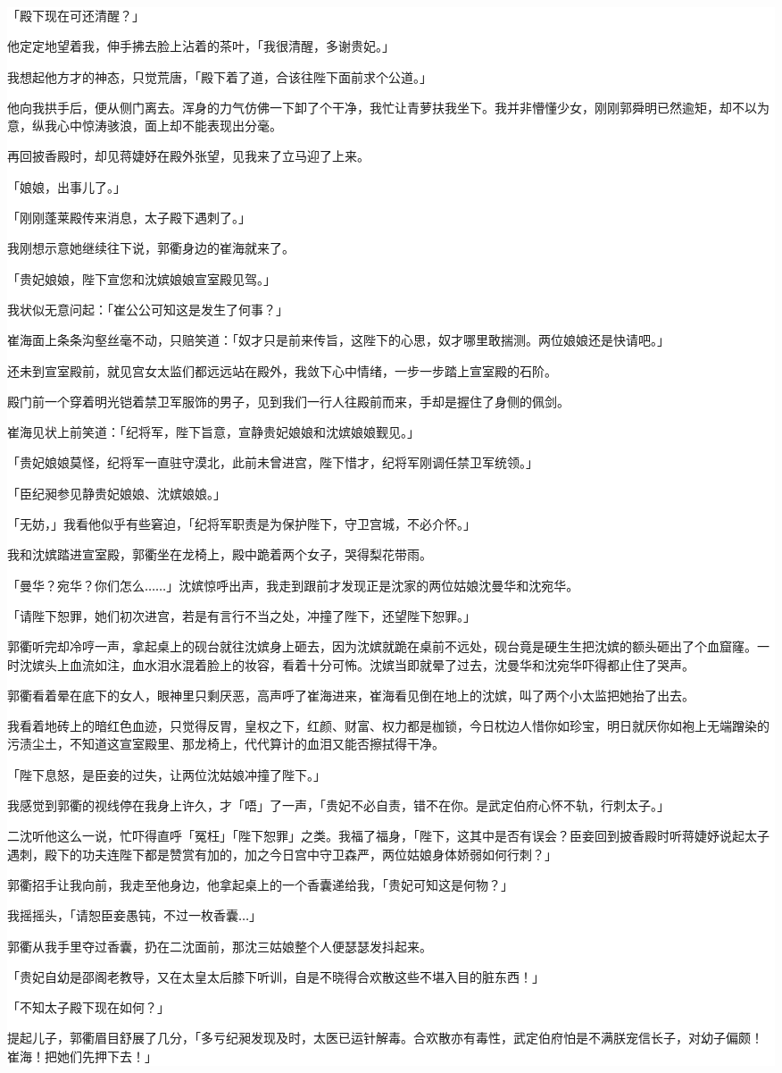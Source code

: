 「殿下现在可还清醒？」

他定定地望着我，伸手拂去脸上沾着的茶叶，「我很清醒，多谢贵妃。」

我想起他方才的神态，只觉荒唐，「殿下着了道，合该往陛下面前求个公道。」

他向我拱手后，便从侧门离去。浑身的力气仿佛一下卸了个干净，我忙让青萝扶我坐下。我并非懵懂少女，刚刚郭舜明已然逾矩，却不以为意，纵我心中惊涛骇浪，面上却不能表现出分毫。

再回披香殿时，却见蒋婕妤在殿外张望，见我来了立马迎了上来。

「娘娘，出事儿了。」

「刚刚蓬莱殿传来消息，太子殿下遇刺了。」

我刚想示意她继续往下说，郭衢身边的崔海就来了。

「贵妃娘娘，陛下宣您和沈嫔娘娘宣室殿见驾。」

我状似无意问起：「崔公公可知这是发生了何事？」

崔海面上条条沟壑丝毫不动，只赔笑道：「奴才只是前来传旨，这陛下的心思，奴才哪里敢揣测。两位娘娘还是快请吧。」

还未到宣室殿前，就见宫女太监们都远远站在殿外，我敛下心中情绪，一步一步踏上宣室殿的石阶。

殿门前一个穿着明光铠着禁卫军服饰的男子，见到我们一行人往殿前而来，手却是握住了身侧的佩剑。

崔海见状上前笑道：「纪将军，陛下旨意，宣静贵妃娘娘和沈嫔娘娘觐见。」

「贵妃娘娘莫怪，纪将军一直驻守漠北，此前未曾进宫，陛下惜才，纪将军刚调任禁卫军统领。」

「臣纪昶参见静贵妃娘娘、沈嫔娘娘。」

「无妨，」我看他似乎有些窘迫，「纪将军职责是为保护陛下，守卫宫城，不必介怀。」

我和沈嫔踏进宣室殿，郭衢坐在龙椅上，殿中跪着两个女子，哭得梨花带雨。

「曼华？宛华？你们怎么……」沈嫔惊呼出声，我走到跟前才发现正是沈家的两位姑娘沈曼华和沈宛华。

「请陛下恕罪，她们初次进宫，若是有言行不当之处，冲撞了陛下，还望陛下恕罪。」

郭衢听完却冷哼一声，拿起桌上的砚台就往沈嫔身上砸去，因为沈嫔就跪在桌前不远处，砚台竟是硬生生把沈嫔的额头砸出了个血窟窿。一时沈嫔头上血流如注，血水泪水混着脸上的妆容，看着十分可怖。沈嫔当即就晕了过去，沈曼华和沈宛华吓得都止住了哭声。

郭衢看着晕在底下的女人，眼神里只剩厌恶，高声呼了崔海进来，崔海看见倒在地上的沈嫔，叫了两个小太监把她抬了出去。

我看着地砖上的暗红色血迹，只觉得反胃，皇权之下，红颜、财富、权力都是枷锁，今日枕边人惜你如珍宝，明日就厌你如袍上无端蹭染的污渍尘土，不知道这宣室殿里、那龙椅上，代代算计的血泪又能否擦拭得干净。

「陛下息怒，是臣妾的过失，让两位沈姑娘冲撞了陛下。」

我感觉到郭衢的视线停在我身上许久，才「唔」了一声，「贵妃不必自责，错不在你。是武定伯府心怀不轨，行刺太子。」

二沈听他这么一说，忙吓得直呼「冤枉」「陛下恕罪」之类。我福了福身，「陛下，这其中是否有误会？臣妾回到披香殿时听蒋婕妤说起太子遇刺，殿下的功夫连陛下都是赞赏有加的，加之今日宫中守卫森严，两位姑娘身体娇弱如何行刺？」

郭衢招手让我向前，我走至他身边，他拿起桌上的一个香囊递给我，「贵妃可知这是何物？」

我摇摇头，「请恕臣妾愚钝，不过一枚香囊…」

郭衢从我手里夺过香囊，扔在二沈面前，那沈三姑娘整个人便瑟瑟发抖起来。

「贵妃自幼是邵阁老教导，又在太皇太后膝下听训，自是不晓得合欢散这些不堪入目的脏东西！」

「不知太子殿下现在如何？」

提起儿子，郭衢眉目舒展了几分，「多亏纪昶发现及时，太医已运针解毒。合欢散亦有毒性，武定伯府怕是不满朕宠信长子，对幼子偏颇！崔海！把她们先押下去！」
